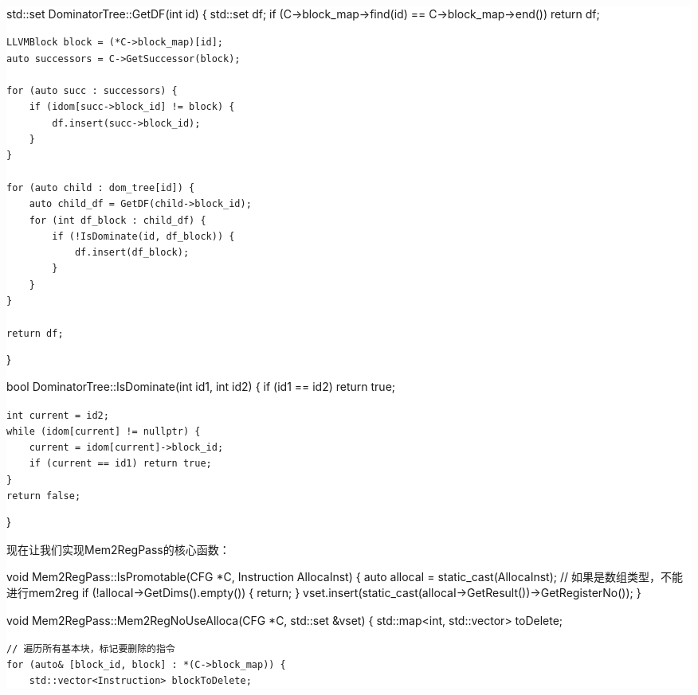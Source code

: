 std::set<int> DominatorTree::GetDF(int id) {
    std::set<int> df;
    if (C->block_map->find(id) == C->block_map->end()) 
        return df;
    
    LLVMBlock block = (*C->block_map)[id];
    auto successors = C->GetSuccessor(block);
    
    for (auto succ : successors) {
        if (idom[succ->block_id] != block) {
            df.insert(succ->block_id);
        }
    }
    
    for (auto child : dom_tree[id]) {
        auto child_df = GetDF(child->block_id);
        for (int df_block : child_df) {
            if (!IsDominate(id, df_block)) {
                df.insert(df_block);
            }
        }
    }
    
    return df;
}

bool DominatorTree::IsDominate(int id1, int id2) {
    if (id1 == id2) return true;
    
    int current = id2;
    while (idom[current] != nullptr) {
        current = idom[current]->block_id;
        if (current == id1) return true;
    }
    return false;
}
</antArtifact>

现在让我们实现Mem2RegPass的核心函数：

<antArtifact identifier="mem2reg-impl" type="application/vnd.ant.code" language="cpp" title="Mem2Reg Implementation">
void Mem2RegPass::IsPromotable(CFG *C, Instruction AllocaInst) {
    auto allocaI = static_cast<AllocaInstruction*>(AllocaInst);
    // 如果是数组类型，不能进行mem2reg
    if (!allocaI->GetDims().empty()) {
        return;
    }
    vset.insert(static_cast<RegOperand*>(allocaI->GetResult())->GetRegisterNo());
}

void Mem2RegPass::Mem2RegNoUseAlloca(CFG *C, std::set<int> &vset) {
    std::map<int, std::vector<Instruction>> toDelete;
    
    // 遍历所有基本块，标记要删除的指令
    for (auto& [block_id, block] : *(C->block_map)) {
        std::vector<Instruction> blockToDelete;
        